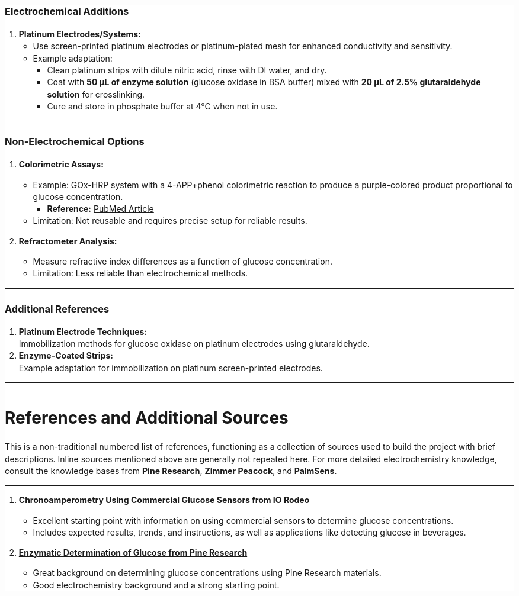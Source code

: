 ### **Electrochemical Additions**
1. **Platinum Electrodes/Systems:**  
   - Use screen-printed platinum electrodes or platinum-plated mesh for enhanced conductivity and sensitivity.
   - Example adaptation:
     - Clean platinum strips with dilute nitric acid, rinse with DI water, and dry.
     - Coat with **50 μL of enzyme solution** (glucose oxidase in BSA buffer) mixed with **20 μL of 2.5% glutaraldehyde solution** for crosslinking.
     - Cure and store in phosphate buffer at 4°C when not in use.

---

### **Non-Electrochemical Options**
1. **Colorimetric Assays:**
   - Example: GOx-HRP system with a 4-APP+phenol colorimetric reaction to produce a purple-colored product proportional to glucose concentration.  
     - **Reference:** [PubMed Article](https://www.ncbi.nlm.nih.gov/pmc/articles/PMC5713636/)
   - Limitation: Not reusable and requires precise setup for reliable results.

2. **Refractometer Analysis:**  
   - Measure refractive index differences as a function of glucose concentration.  
   - Limitation: Less reliable than electrochemical methods.

---

### Additional References
1. **Platinum Electrode Techniques:**  
   Immobilization methods for glucose oxidase on platinum electrodes using glutaraldehyde.
2. **Enzyme-Coated Strips:**  
   Example adaptation for immobilization on platinum screen-printed electrodes.

---

# References and Additional Sources

This is a non-traditional numbered list of references, functioning as a collection of sources used to build the project with brief descriptions. Inline sources mentioned above are generally not repeated here. For more detailed electrochemistry knowledge, consult the knowledge bases from [**Pine Research**](https://pineresearch.com/shop/kb/), [**Zimmer Peacock**](https://www.zimmerpeacocktech.com/knowledge-base/), and [**PalmSens**](https://www.palmsens.com/knowledgebase/).

---

1. [**Chronoamperometry Using Commercial Glucose Sensors from IO Rodeo**](https://blog.iorodeo.com/chronoamperometry-with-glucose-test-strips/)  
   - Excellent starting point with information on using commercial sensors to determine glucose concentrations.
   - Includes expected results, trends, and instructions, as well as applications like detecting glucose in beverages.

2. [**Enzymatic Determination of Glucose from Pine Research**](https://pineresearch.com/shop/kb/applications/laboratory-exercises/electrochemical-enzymatic-determination/)  
   - Great background on determining glucose concentrations using Pine Research materials.
   - Good electrochemistry background and a strong starting point.
